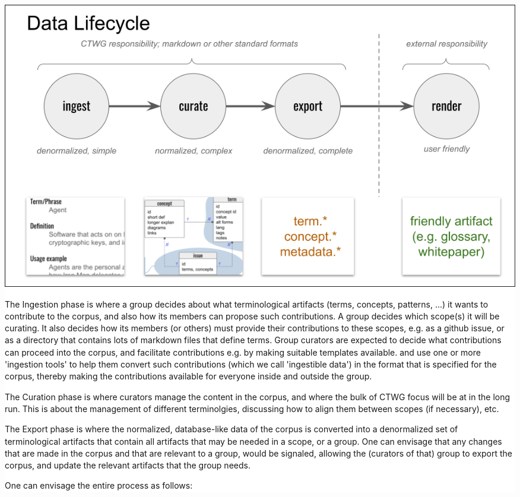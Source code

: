 ![lifecycle](../docs/lifecycle.png)

The Ingestion phase is where a group decides about what terminological artifacts (terms, concepts, patterns, ...) it wants to contribute to the corpus, and also how its members can propose such contributions. A group decides which scope(s) it will be curating. It also decides how its members (or others) must provide their contributions to these scopes, e.g. as a github issue, or as a directory that contains lots of markdown files that define terms. Group curators are expected to decide what contributions can proceed into the corpus, and facilitate contributions e.g. by making suitable templates available. and use one or more 'ingestion tools' to help them convert such contributions (which we call 'ingestible data') in the format that is specified for the corpus, thereby making the contributions available for everyone inside and outside the group.

The Curation phase is where curators manage the content in the corpus, and where the bulk of CTWG focus will be at in the long run. This is about the management of different terminolgies, discussing how to align them between scopes (if necessary), etc.

The Export phase is where the normalized, database-like data of the corpus is converted into a denormalized set of terminological artifacts that contain all artifacts that may be needed in a scope, or a group. One can envisage that any changes that are made in the corpus and that are relevant to a group, would be signaled, allowing the (curators of that) group to export the corpus, and update the relevant artifacts that the group needs.

One can envisage the entire process as follows:
